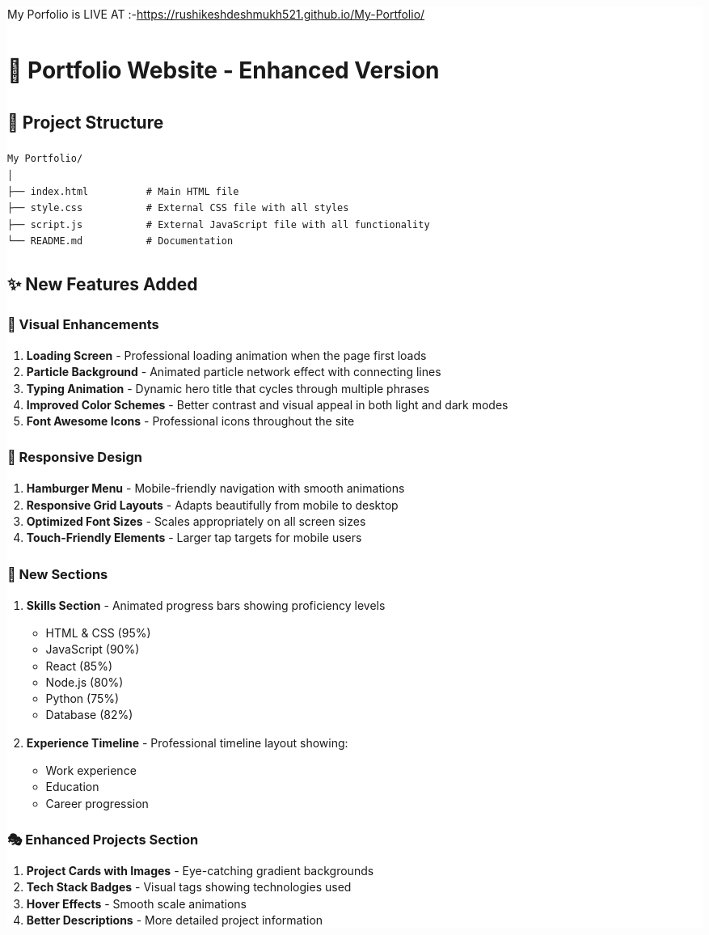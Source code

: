 My Porfolio is LIVE AT :-https://rushikeshdeshmukh521.github.io/My-Portfolio/



# 🚀 Portfolio Website - Enhanced Version

## 📁 Project Structure

```
My Portfolio/
│
├── index.html          # Main HTML file
├── style.css           # External CSS file with all styles
├── script.js           # External JavaScript file with all functionality
└── README.md           # Documentation
```

## ✨ New Features Added

### 🎨 Visual Enhancements
1. **Loading Screen** - Professional loading animation when the page first loads
2. **Particle Background** - Animated particle network effect with connecting lines
3. **Typing Animation** - Dynamic hero title that cycles through multiple phrases
4. **Improved Color Schemes** - Better contrast and visual appeal in both light and dark modes
5. **Font Awesome Icons** - Professional icons throughout the site

### 📱 Responsive Design
1. **Hamburger Menu** - Mobile-friendly navigation with smooth animations
2. **Responsive Grid Layouts** - Adapts beautifully from mobile to desktop
3. **Optimized Font Sizes** - Scales appropriately on all screen sizes
4. **Touch-Friendly Elements** - Larger tap targets for mobile users

### 🎯 New Sections
1. **Skills Section** - Animated progress bars showing proficiency levels
   - HTML & CSS (95%)
   - JavaScript (90%)
   - React (85%)
   - Node.js (80%)
   - Python (75%)
   - Database (82%)

2. **Experience Timeline** - Professional timeline layout showing:
   - Work experience
   - Education
   - Career progression

### 🎭 Enhanced Projects Section
1. **Project Cards with Images** - Eye-catching gradient backgrounds
2. **Tech Stack Badges** - Visual tags showing technologies used
3. **Hover Effects** - Smooth scale animations
4. **Better Descriptions** - More detailed project information
